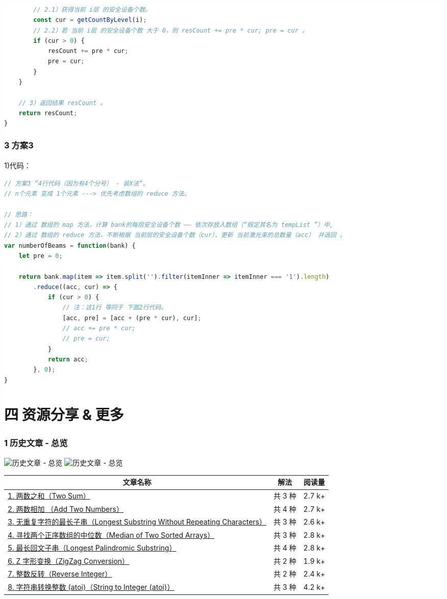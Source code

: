 ```js
        // 2.1）获得当前 i层 的安全设备个数。
        const cur = getCountByLevel(i);
        // 2.2）若 当前 i层 的安全设备个数 大于 0，则 resCount += pre * cur; pre = cur 。
        if (cur > 0) {
            resCount += pre * cur;
            pre = cur;
        }
    }

    // 3）返回结果 resCount 。
    return resCount;
}
```

### 3 方案3
1)代码：
```js
// 方案3 “4行代码（因为有4个分号） - 装X法”。
// n个元素 变成 1个元素 ---> 优先考虑数组的 reduce 方法。

// 思路：
// 1）通过 数组的 map 方法，计算 bank的每层安全设备个数 —— 依次存放入数组（“假定其名为 tempList ”）中,
// 2）通过 数组的 reduce 方法，不断根据 当前层的安全设备个数（cur）、更新 当前激光束的总数量（acc） 并返回 。
var numberOfBeams = function(bank) {
    let pre = 0;

    return bank.map(item => item.split('').filter(itemInner => itemInner === '1').length)
        .reduce((acc, cur) => {
            if (cur > 0) {
                // 注：这1行 等同于 下面2行代码。
                [acc, pre] = [acc + (pre * cur), cur];
                // acc += pre * cur;
                // pre = cur;
            }
            return acc;
        }, 0);
}
```

# 四 资源分享 & 更多
### 1 历史文章 - 总览
![历史文章 - 总览](https://files.mdnice.com/user/6999/e3ef7bb9-c5fc-4b61-bc7d-c2614e26b416.png)
![历史文章 - 总览](https://files.mdnice.com/user/6999/11de2d11-4c85-4c57-90a0-90b5901495cc.png)

|  文章名称  |  解法  |  阅读量  |
|  ----  |  ----  |  ----  |
| [1. 两数之和（Two Sum）](https://www.nowcoder.com/discuss/694669)  |  共 3 种  |  2.7 k+  |
| [2. 两数相加 （Add Two Numbers）](https://www.nowcoder.com/discuss/694670)  |  共 4 种  |  2.7 k+  |
| [3. 无重复字符的最长子串（Longest Substring Without Repeating Characters）](https://www.nowcoder.com/discuss/694672)  |  共 3 种  |  2.6 k+  |
| [4. 寻找两个正序数组的中位数（Median of Two Sorted Arrays）](https://www.nowcoder.com/discuss/694678)  |  共 3 种  |  2.8 k+  |
| [5. 最长回文子串（Longest Palindromic Substring）](https://www.nowcoder.com/discuss/698291)  |  共 4 种  |  2.8 k+  |
| [6. Z 字形变换（ZigZag Conversion）](https://www.nowcoder.com/discuss/700500)  |  共 2 种  |  1.9 k+  |
| [7. 整数反转（Reverse Integer）](https://www.nowcoder.com/discuss/700970)  |  共 2 种  |  2.4 k+  |
| [8. 字符串转换整数 (atoi)（String to Integer (atoi)）](https://www.nowcoder.com/discuss/703073)  |  共 3 种  |  4.2 k+  |